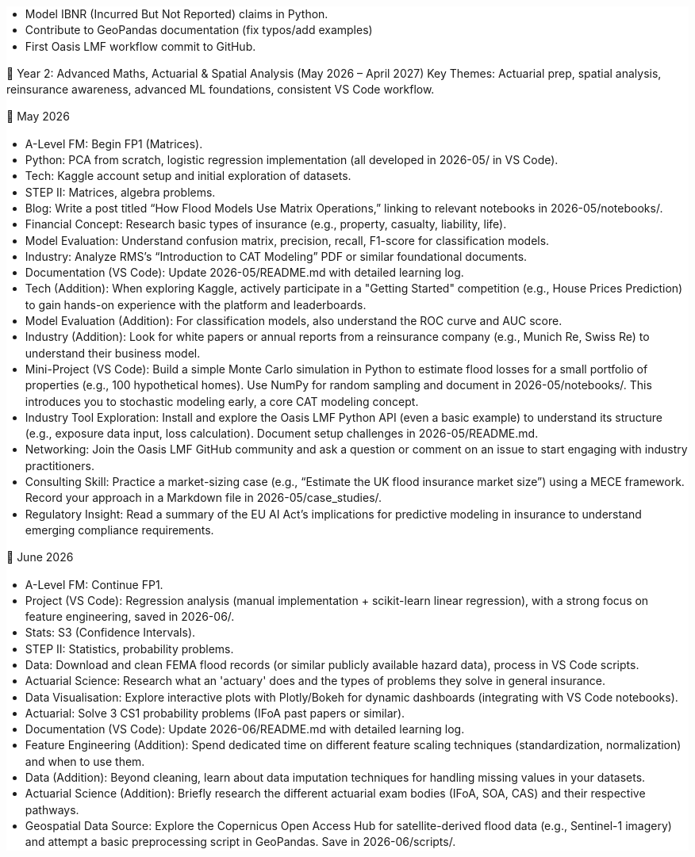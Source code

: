 * Model IBNR (Incurred But Not Reported) claims in Python.
* Contribute to GeoPandas documentation (fix typos/add examples)
* First Oasis LMF workflow commit to GitHub.

📗 Year 2: Advanced Maths, Actuarial & Spatial Analysis (May 2026 – April 2027) Key Themes: Actuarial prep, spatial analysis, reinsurance awareness, advanced ML foundations, consistent VS Code workflow.

📅 May 2026
* A-Level FM: Begin FP1 (Matrices).
* Python: PCA from scratch, logistic regression implementation (all developed in 2026-05/ in VS Code).
* Tech: Kaggle account setup and initial exploration of datasets.
* STEP II: Matrices, algebra problems.
* Blog: Write a post titled “How Flood Models Use Matrix Operations,” linking to relevant notebooks in 2026-05/notebooks/.
* Financial Concept: Research basic types of insurance (e.g., property, casualty, liability, life).
* Model Evaluation: Understand confusion matrix, precision, recall, F1-score for classification models.
* Industry: Analyze RMS’s “Introduction to CAT Modeling” PDF or similar foundational documents.
* Documentation (VS Code): Update 2026-05/README.md with detailed learning log.
* Tech (Addition): When exploring Kaggle, actively participate in a "Getting Started" competition (e.g., House Prices Prediction) to gain hands-on experience with the platform and leaderboards.
* Model Evaluation (Addition): For classification models, also understand the ROC curve and AUC score.
* Industry (Addition): Look for white papers or annual reports from a reinsurance company (e.g., Munich Re, Swiss Re) to understand their business model.
* Mini-Project (VS Code): Build a simple Monte Carlo simulation in Python to estimate flood losses for a small portfolio of properties (e.g., 100 hypothetical homes). Use NumPy for random sampling and document in 2026-05/notebooks/. This introduces you to stochastic modeling early, a core CAT modeling concept.
* Industry Tool Exploration: Install and explore the Oasis LMF Python API (even a basic example) to understand its structure (e.g., exposure data input, loss calculation). Document setup challenges in 2026-05/README.md.
* Networking: Join the Oasis LMF GitHub community and ask a question or comment on an issue to start engaging with industry practitioners.
* Consulting Skill: Practice a market-sizing case (e.g., “Estimate the UK flood insurance market size”) using a MECE framework. Record your approach in a Markdown file in 2026-05/case_studies/.
* Regulatory Insight: Read a summary of the EU AI Act’s implications for predictive modeling in insurance to understand emerging compliance requirements.


📅 June 2026
* A-Level FM: Continue FP1.
* Project (VS Code): Regression analysis (manual implementation + scikit-learn linear regression), with a strong focus on feature engineering, saved in 2026-06/.
* Stats: S3 (Confidence Intervals).
* STEP II: Statistics, probability problems.
* Data: Download and clean FEMA flood records (or similar publicly available hazard data), process in VS Code scripts.
* Actuarial Science: Research what an 'actuary' does and the types of problems they solve in general insurance.
* Data Visualisation: Explore interactive plots with Plotly/Bokeh for dynamic dashboards (integrating with VS Code notebooks).
* Actuarial: Solve 3 CS1 probability problems (IFoA past papers or similar).
* Documentation (VS Code): Update 2026-06/README.md with detailed learning log.
* Feature Engineering (Addition): Spend dedicated time on different feature scaling techniques (standardization, normalization) and when to use them.
* Data (Addition): Beyond cleaning, learn about data imputation techniques for handling missing values in your datasets.
* Actuarial Science (Addition): Briefly research the different actuarial exam bodies (IFoA, SOA, CAS) and their respective pathways.
* Geospatial Data Source: Explore the Copernicus Open Access Hub for satellite-derived flood data (e.g., Sentinel-1 imagery) and attempt a basic preprocessing script in GeoPandas. Save in 2026-06/scripts/.